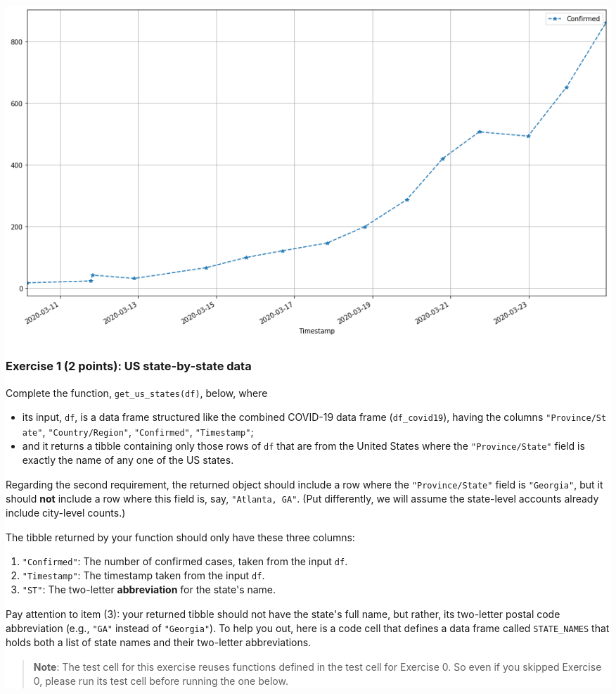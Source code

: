 
![png](output_28_0.png)


### Exercise 1 (2 points): US state-by-state data

Complete the function, `get_us_states(df)`, below, where

- its input, `df`, is a data frame structured like the combined COVID-19 data frame (`df_covid19`), having the columns `"Province/State"`, `"Country/Region"`, `"Confirmed"`, `"Timestamp"`;
- and it returns a tibble containing only those rows of `df` that are from the United States where the `"Province/State"` field is exactly the name of any one of the US states.

Regarding the second requirement, the returned object should include a row where the `"Province/State"` field is `"Georgia"`, but it should **not** include a row where this field is, say, `"Atlanta, GA"`. (Put differently, we will assume the state-level accounts already include city-level counts.)

The tibble returned by your function should only have these three columns:

1. `"Confirmed"`: The number of confirmed cases, taken from the input `df`.
2. `"Timestamp"`: The timestamp taken from the input `df`.
3. `"ST"`: The two-letter **abbreviation** for the state's name.

Pay attention to item (3): your returned tibble should not have the state's full name, but rather, its two-letter postal code abbreviation (e.g., `"GA"` instead of `"Georgia"`). To help you out, here is a code cell that defines a data frame called `STATE_NAMES` that holds both a list of state names and their two-letter abbreviations.

> **Note**: The test cell for this exercise reuses functions defined in the test cell for Exercise 0. So even if you skipped Exercise 0, please run its test cell before running the one below.

